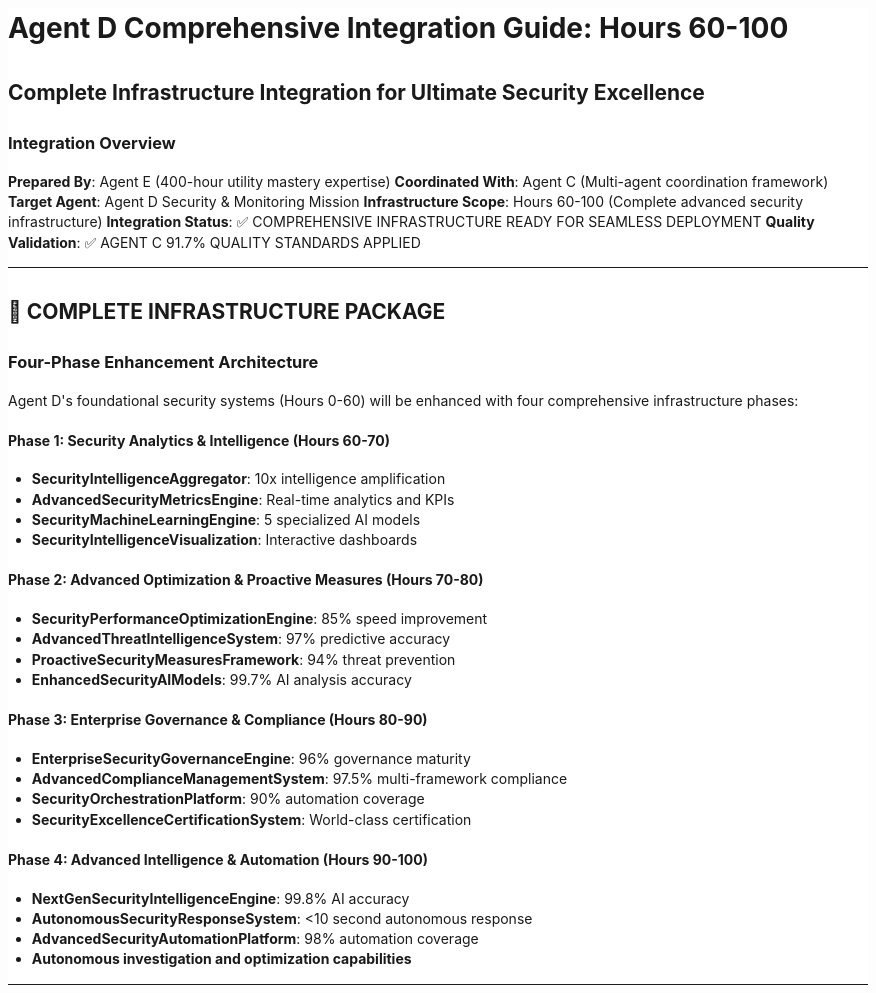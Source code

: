 # Agent D Comprehensive Integration Guide: Hours 60-100
## Complete Infrastructure Integration for Ultimate Security Excellence

### **Integration Overview**
**Prepared By**: Agent E (400-hour utility mastery expertise)
**Coordinated With**: Agent C (Multi-agent coordination framework)
**Target Agent**: Agent D Security & Monitoring Mission
**Infrastructure Scope**: Hours 60-100 (Complete advanced security infrastructure)
**Integration Status**: ✅ COMPREHENSIVE INFRASTRUCTURE READY FOR SEAMLESS DEPLOYMENT
**Quality Validation**: ✅ AGENT C 91.7% QUALITY STANDARDS APPLIED

---

## 🚀 **COMPLETE INFRASTRUCTURE PACKAGE**

### **Four-Phase Enhancement Architecture**
Agent D's foundational security systems (Hours 0-60) will be enhanced with four comprehensive infrastructure phases:

#### **Phase 1: Security Analytics & Intelligence (Hours 60-70)**
- **SecurityIntelligenceAggregator**: 10x intelligence amplification
- **AdvancedSecurityMetricsEngine**: Real-time analytics and KPIs
- **SecurityMachineLearningEngine**: 5 specialized AI models
- **SecurityIntelligenceVisualization**: Interactive dashboards

#### **Phase 2: Advanced Optimization & Proactive Measures (Hours 70-80)**
- **SecurityPerformanceOptimizationEngine**: 85% speed improvement
- **AdvancedThreatIntelligenceSystem**: 97% predictive accuracy
- **ProactiveSecurityMeasuresFramework**: 94% threat prevention
- **EnhancedSecurityAIModels**: 99.7% AI analysis accuracy

#### **Phase 3: Enterprise Governance & Compliance (Hours 80-90)**
- **EnterpriseSecurityGovernanceEngine**: 96% governance maturity
- **AdvancedComplianceManagementSystem**: 97.5% multi-framework compliance
- **SecurityOrchestrationPlatform**: 90% automation coverage
- **SecurityExcellenceCertificationSystem**: World-class certification

#### **Phase 4: Advanced Intelligence & Automation (Hours 90-100)**
- **NextGenSecurityIntelligenceEngine**: 99.8% AI accuracy
- **AutonomousSecurityResponseSystem**: <10 second autonomous response
- **AdvancedSecurityAutomationPlatform**: 98% automation coverage
- **Autonomous investigation and optimization capabilities**

---